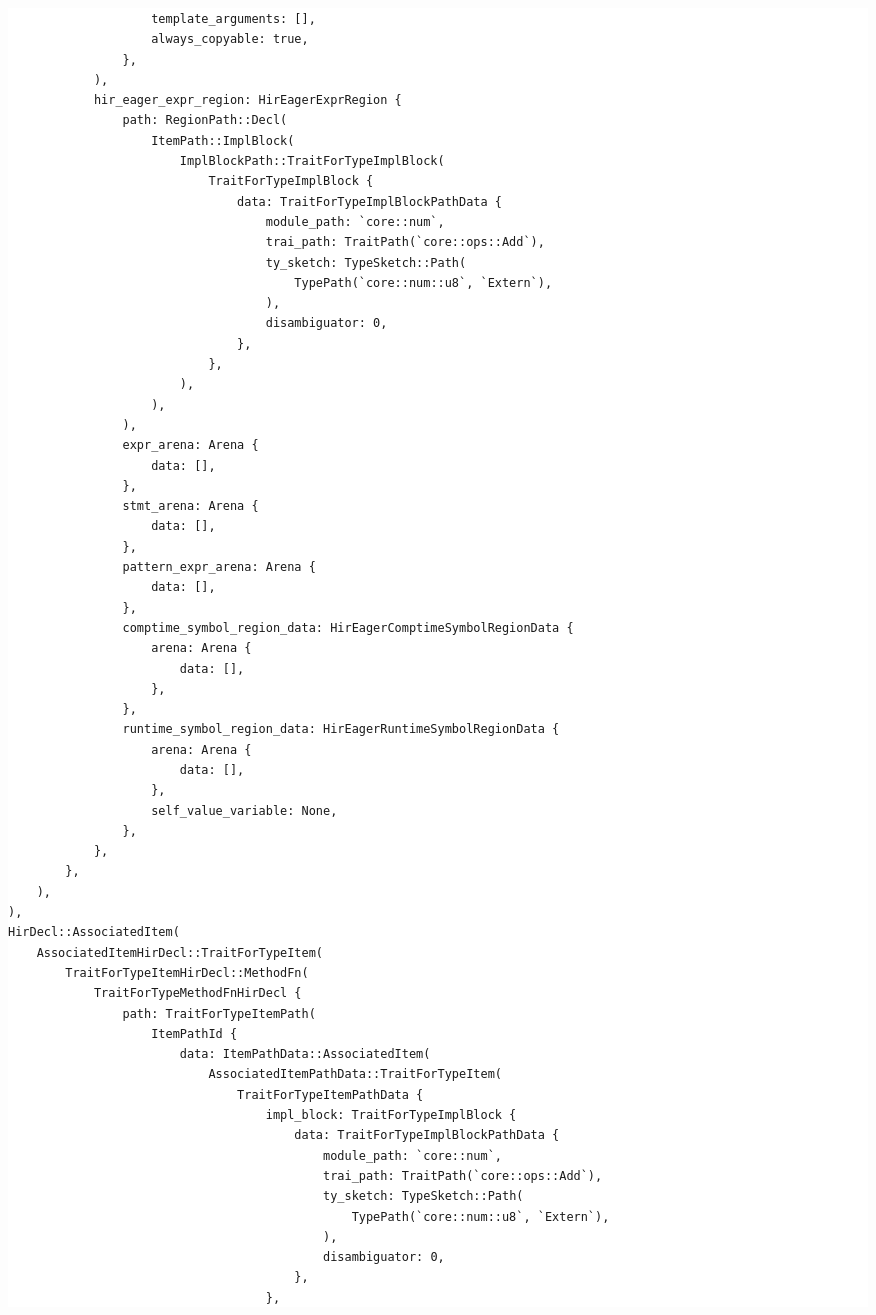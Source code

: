                         template_arguments: [],
                        always_copyable: true,
                    },
                ),
                hir_eager_expr_region: HirEagerExprRegion {
                    path: RegionPath::Decl(
                        ItemPath::ImplBlock(
                            ImplBlockPath::TraitForTypeImplBlock(
                                TraitForTypeImplBlock {
                                    data: TraitForTypeImplBlockPathData {
                                        module_path: `core::num`,
                                        trai_path: TraitPath(`core::ops::Add`),
                                        ty_sketch: TypeSketch::Path(
                                            TypePath(`core::num::u8`, `Extern`),
                                        ),
                                        disambiguator: 0,
                                    },
                                },
                            ),
                        ),
                    ),
                    expr_arena: Arena {
                        data: [],
                    },
                    stmt_arena: Arena {
                        data: [],
                    },
                    pattern_expr_arena: Arena {
                        data: [],
                    },
                    comptime_symbol_region_data: HirEagerComptimeSymbolRegionData {
                        arena: Arena {
                            data: [],
                        },
                    },
                    runtime_symbol_region_data: HirEagerRuntimeSymbolRegionData {
                        arena: Arena {
                            data: [],
                        },
                        self_value_variable: None,
                    },
                },
            },
        ),
    ),
    HirDecl::AssociatedItem(
        AssociatedItemHirDecl::TraitForTypeItem(
            TraitForTypeItemHirDecl::MethodFn(
                TraitForTypeMethodFnHirDecl {
                    path: TraitForTypeItemPath(
                        ItemPathId {
                            data: ItemPathData::AssociatedItem(
                                AssociatedItemPathData::TraitForTypeItem(
                                    TraitForTypeItemPathData {
                                        impl_block: TraitForTypeImplBlock {
                                            data: TraitForTypeImplBlockPathData {
                                                module_path: `core::num`,
                                                trai_path: TraitPath(`core::ops::Add`),
                                                ty_sketch: TypeSketch::Path(
                                                    TypePath(`core::num::u8`, `Extern`),
                                                ),
                                                disambiguator: 0,
                                            },
                                        },
